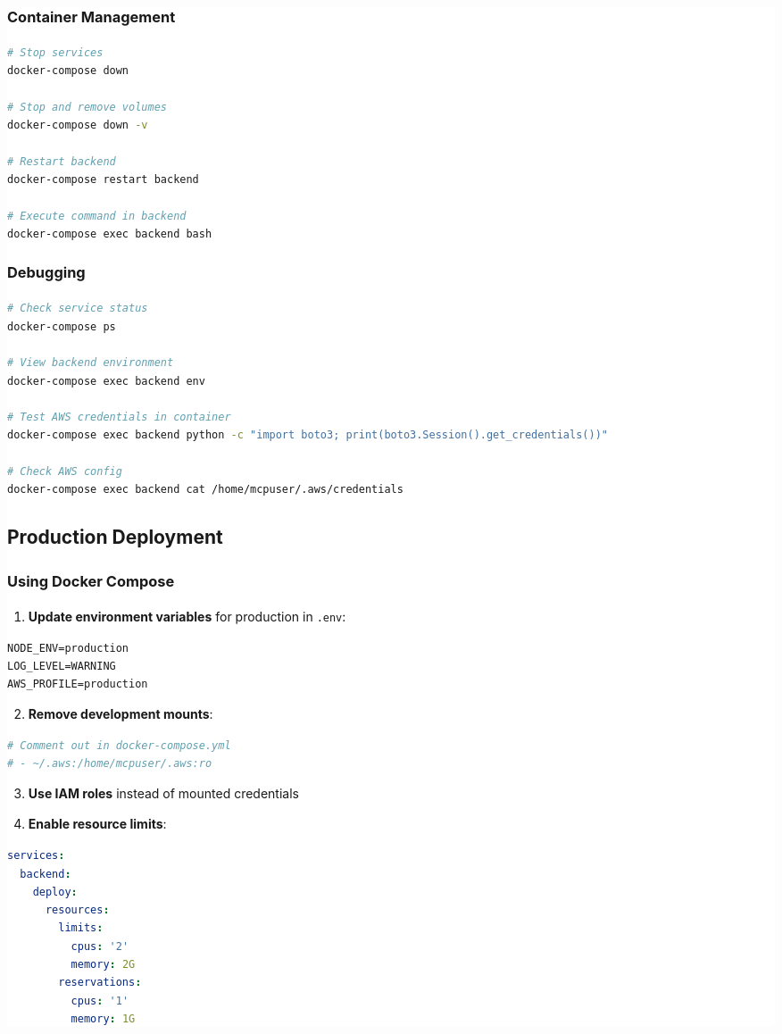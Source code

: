
### Container Management
```bash
# Stop services
docker-compose down

# Stop and remove volumes
docker-compose down -v

# Restart backend
docker-compose restart backend

# Execute command in backend
docker-compose exec backend bash
```

### Debugging
```bash
# Check service status
docker-compose ps

# View backend environment
docker-compose exec backend env

# Test AWS credentials in container
docker-compose exec backend python -c "import boto3; print(boto3.Session().get_credentials())"

# Check AWS config
docker-compose exec backend cat /home/mcpuser/.aws/credentials
```

## Production Deployment

### Using Docker Compose

1. **Update environment variables** for production in `.env`:
```env
NODE_ENV=production
LOG_LEVEL=WARNING
AWS_PROFILE=production
```

2. **Remove development mounts**:
```yaml
# Comment out in docker-compose.yml
# - ~/.aws:/home/mcpuser/.aws:ro
```

3. **Use IAM roles** instead of mounted credentials

4. **Enable resource limits**:
```yaml
services:
  backend:
    deploy:
      resources:
        limits:
          cpus: '2'
          memory: 2G
        reservations:
          cpus: '1'
          memory: 1G
```
